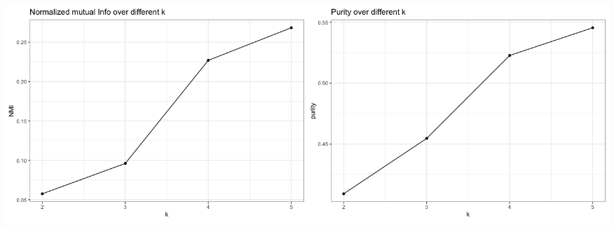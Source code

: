 <img src="rnaseq-explore_clustering_files/figure-markdown_github/all_hclust_euclidean-1.png" width="50%" /><img src="rnaseq-explore_clustering_files/figure-markdown_github/all_hclust_euclidean-2.png" width="50%" />